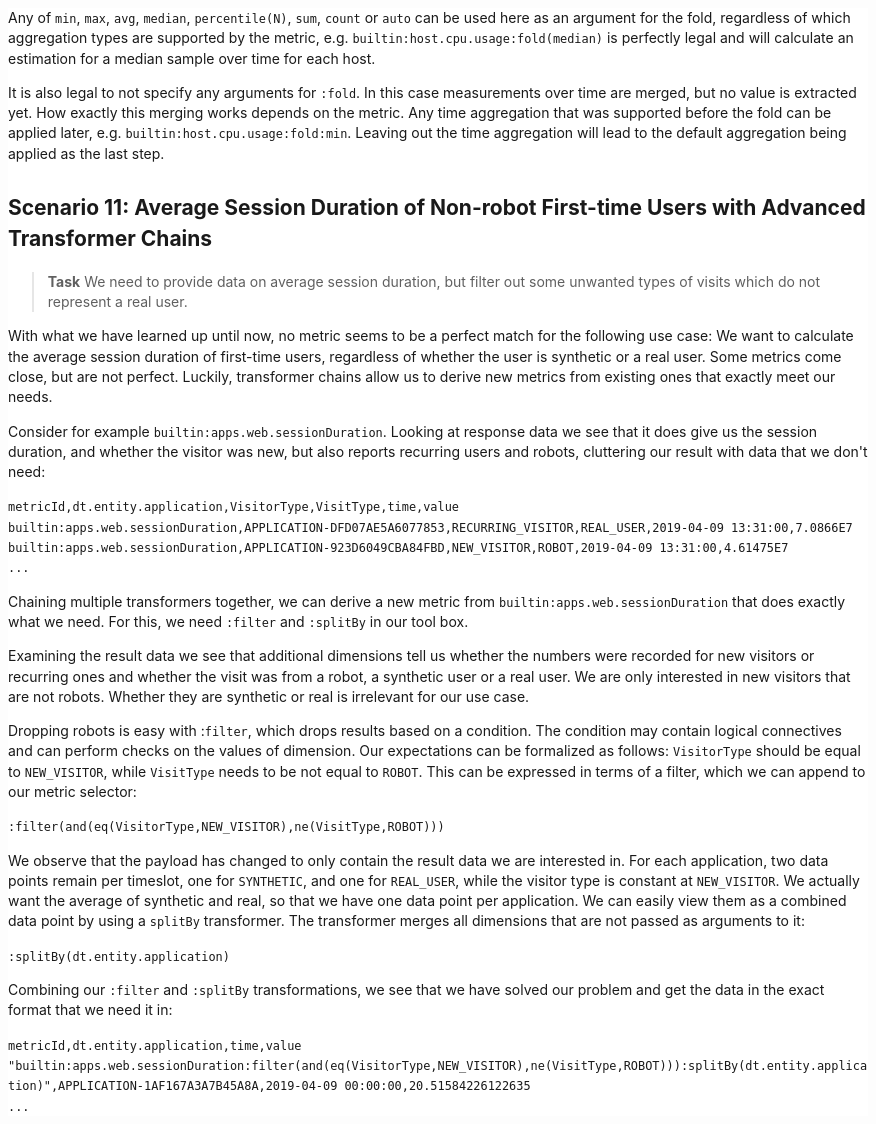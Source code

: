 Any of `min`, `max`, `avg`, `median`, `percentile(N)`, `sum`, `count` or `auto` can be used here as an argument for the fold, regardless of which aggregation types are supported by the metric, e.g. `builtin:host.cpu.usage:fold(median)` is perfectly legal and will calculate an estimation for a median sample over time for each host.

It is also legal to not specify any arguments for `:fold`. In this case measurements over time are merged, but no value is extracted yet. How exactly this merging works depends on the metric. Any time aggregation that was supported before the fold can be applied later, e.g. `builtin:host.cpu.usage:fold:min`. Leaving out the time aggregation will lead to the default aggregation being applied as the last step.

## Scenario 11: Average Session Duration of Non-robot First-time Users with Advanced Transformer Chains

>**Task**
>We need to provide data on average session duration, but filter out some unwanted types of visits which do not represent a real user.

With what we have learned up until now, no metric seems to be a perfect match for the following use case: We want to calculate the average session duration of first-time users, regardless of whether the user is synthetic or a real user. Some metrics come close, but are not perfect. Luckily, transformer chains allow us to derive new metrics from existing ones that exactly meet our needs.

Consider for example `builtin:apps.web.sessionDuration`. Looking at response data we see that it does give us the session duration, and whether the visitor was new, but also reports recurring users and robots, cluttering our result with data that we don't need:
```
metricId,dt.entity.application,VisitorType,VisitType,time,value
builtin:apps.web.sessionDuration,APPLICATION-DFD07AE5A6077853,RECURRING_VISITOR,REAL_USER,2019-04-09 13:31:00,7.0866E7
builtin:apps.web.sessionDuration,APPLICATION-923D6049CBA84FBD,NEW_VISITOR,ROBOT,2019-04-09 13:31:00,4.61475E7
...
```
Chaining multiple transformers together, we can derive a new metric from `builtin:apps.web.sessionDuration` that does exactly what we need. For this, we need `:filter` and `:splitBy` in our tool box.

Examining the result data we see that additional dimensions tell us whether the numbers were recorded for new visitors or recurring ones and whether the visit was from a robot, a synthetic user or a real user. We are only interested in new visitors that are not robots. Whether they are synthetic or real is irrelevant for our use case.

Dropping robots is easy with :`filter`, which drops results based on a condition. The condition may contain logical connectives and can perform checks on the values of dimension. Our expectations can be formalized as follows: `VisitorType` should be equal to `NEW_VISITOR`, while `VisitType` needs to be not equal to `ROBOT`. This can be expressed in terms of a filter, which we can append to our metric selector:
```
:filter(and(eq(VisitorType,NEW_VISITOR),ne(VisitType,ROBOT)))
```
We observe that the payload has changed to only contain the result data we are interested in. For each application, two data points remain per timeslot, one for `SYNTHETIC`, and one for `REAL_USER`, while the visitor type is constant at `NEW_VISITOR`. We actually want the average of synthetic and real, so that we have one data point per application. We can easily view them as a combined data point by using a `splitBy` transformer. The transformer merges all dimensions that are not passed as arguments to it:
```
:splitBy(dt.entity.application)
```
Combining our `:filter` and `:splitBy` transformations, we see that we have solved our problem and get the data in the exact format that we need it in:
```
metricId,dt.entity.application,time,value
"builtin:apps.web.sessionDuration:filter(and(eq(VisitorType,NEW_VISITOR),ne(VisitType,ROBOT))):splitBy(dt.entity.application)",APPLICATION-1AF167A3A7B45A8A,2019-04-09 00:00:00,20.51584226122635
...
```